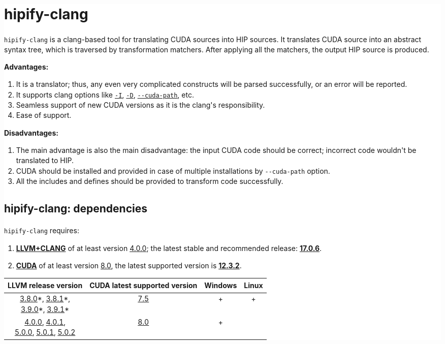 # hipify-clang

`hipify-clang` is a clang-based tool for translating CUDA sources into HIP sources.
It translates CUDA source into an abstract syntax tree, which is traversed by transformation matchers.
After applying all the matchers, the output HIP source is produced.

**Advantages:**

1. It is a translator; thus, any even very complicated constructs will be parsed successfully, or an error will be reported.
2. It supports clang options like [`-I`](https://clang.llvm.org/docs/ClangCommandLineReference.html#cmdoption-clang-i-dir), [`-D`](https://clang.llvm.org/docs/ClangCommandLineReference.html#cmdoption-clang-d-macro), [`--cuda-path`](https://clang.llvm.org/docs/ClangCommandLineReference.html#cmdoption-clang-cuda-path), etc.
3. Seamless support of new CUDA versions as it is the clang's responsibility.
4. Ease of support.

**Disadvantages:**

1. The main advantage is also the main disadvantage: the input CUDA code should be correct; incorrect code wouldn't be translated to HIP.
2. CUDA should be installed and provided in case of multiple installations by `--cuda-path` option.
3. All the includes and defines should be provided to transform code successfully.

## <a name="hipify-clang-dependencies"></a>hipify-clang: dependencies

`hipify-clang` requires:

1. [**LLVM+CLANG**](http://releases.llvm.org) of at least version [4.0.0](http://releases.llvm.org/download.html#4.0.0); the latest stable and recommended release: [**17.0.6**](https://github.com/llvm/llvm-project/releases/tag/llvmorg-17.0.6).

2. [**CUDA**](https://developer.nvidia.com/cuda-downloads) of at least version [8.0](https://developer.nvidia.com/cuda-80-ga2-download-archive), the latest supported version is [**12.3.2**](https://developer.nvidia.com/cuda-downloads).

<table align="center">
  <thead>
     <tr align="center">
       <th>LLVM release version</th>
       <th>CUDA latest supported version</th>
       <th>Windows</th>
       <th>Linux</th>
    </tr>
  </thead>
  <tbody>
    <tr align="center">
      <td><a href="http://releases.llvm.org/download.html#3.8.0">3.8.0</a>*,
          <a href="http://releases.llvm.org/download.html#3.8.1">3.8.1</a>*,<br>
          <a href="http://releases.llvm.org/download.html#3.9.0">3.9.0</a>*,
          <a href="http://releases.llvm.org/download.html#3.9.1">3.9.1</a>*</td>
      <td><a href="https://developer.nvidia.com/cuda-75-downloads-archive">7.5</a></td>
      <td>+</td>
      <td>+</td>
    </tr>
    <tr align="center">
      <td><a href="http://releases.llvm.org/download.html#4.0.0">4.0.0</a>,
          <a href="http://releases.llvm.org/download.html#4.0.1">4.0.1</a>,<br>
          <a href="http://releases.llvm.org/download.html#5.0.0">5.0.0</a>,
          <a href="http://releases.llvm.org/download.html#5.0.1">5.0.1</a>,
          <a href="http://releases.llvm.org/download.html#5.0.2">5.0.2</a></td>
      <td><a href="https://developer.nvidia.com/cuda-80-ga2-download-archive">8.0</a></td>
      <td>+</td>